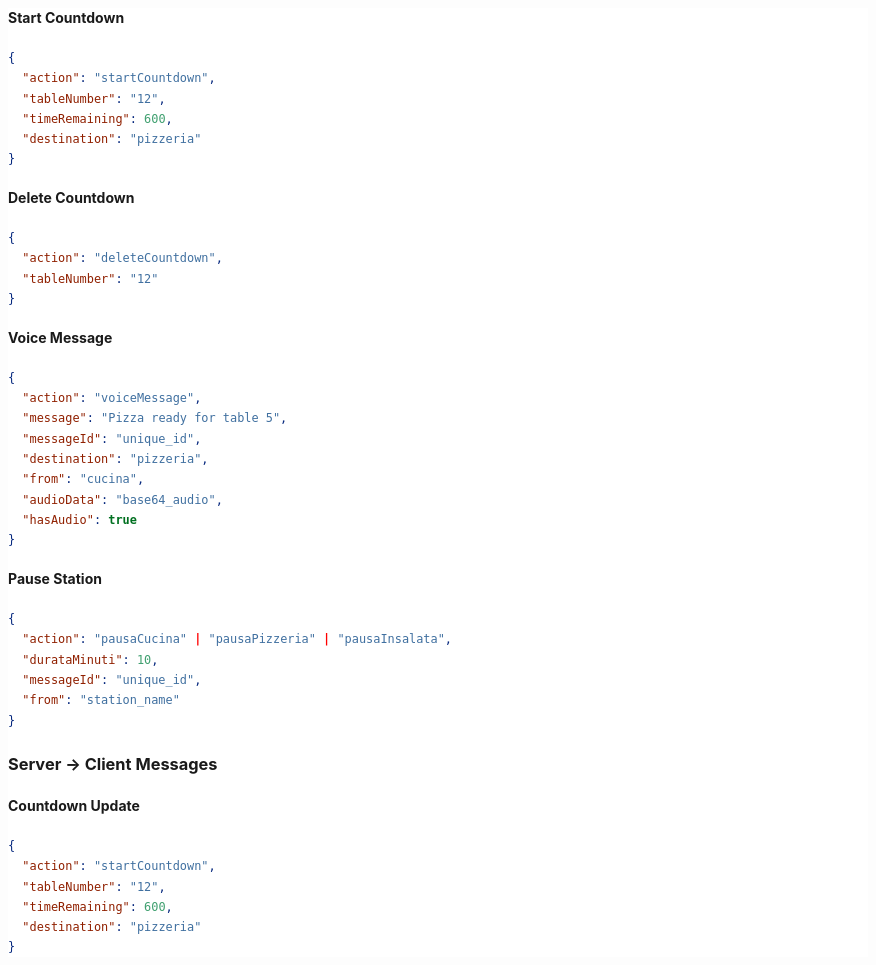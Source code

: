 #### Start Countdown
```json
{
  "action": "startCountdown",
  "tableNumber": "12",
  "timeRemaining": 600,
  "destination": "pizzeria"
}
```

#### Delete Countdown
```json
{
  "action": "deleteCountdown",
  "tableNumber": "12"
}
```

#### Voice Message
```json
{
  "action": "voiceMessage",
  "message": "Pizza ready for table 5",
  "messageId": "unique_id",
  "destination": "pizzeria",
  "from": "cucina",
  "audioData": "base64_audio",
  "hasAudio": true
}
```

#### Pause Station
```json
{
  "action": "pausaCucina" | "pausaPizzeria" | "pausaInsalata",
  "durataMinuti": 10,
  "messageId": "unique_id",
  "from": "station_name"
}
```

### Server → Client Messages

#### Countdown Update
```json
{
  "action": "startCountdown",
  "tableNumber": "12",
  "timeRemaining": 600,
  "destination": "pizzeria"
}
```
